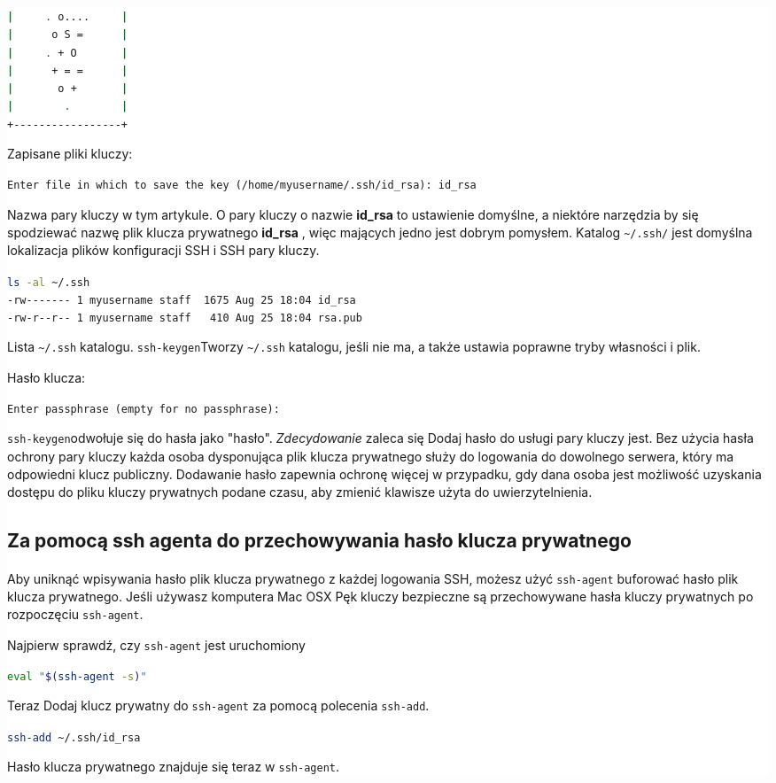 ```bash
|     . o....     |
|      o S =      |
|     . + O       |
|      + = =      |
|       o +       |
|        .        |
+-----------------+
```

Zapisane pliki kluczy:

`Enter file in which to save the key (/home/myusername/.ssh/id_rsa): id_rsa`

Nazwa pary kluczy w tym artykule.  O pary kluczy o nazwie **id_rsa** to ustawienie domyślne, a niektóre narzędzia by się spodziewać nazwę plik klucza prywatnego **id_rsa** , więc mających jedno jest dobrym pomysłem. Katalog `~/.ssh/` jest domyślna lokalizacja plików konfiguracji SSH i SSH pary kluczy.

```bash
ls -al ~/.ssh
-rw------- 1 myusername staff  1675 Aug 25 18:04 id_rsa
-rw-r--r-- 1 myusername staff   410 Aug 25 18:04 rsa.pub
```
Lista `~/.ssh` katalogu. `ssh-keygen`Tworzy `~/.ssh` katalogu, jeśli nie ma, a także ustawia poprawne tryby własności i plik.

Hasło klucza:

`Enter passphrase (empty for no passphrase):`

`ssh-keygen`odwołuje się do hasła jako "hasło".  *Zdecydowanie* zaleca się Dodaj hasło do usługi pary kluczy jest. Bez użycia hasła ochrony pary kluczy każda osoba dysponująca plik klucza prywatnego służy do logowania do dowolnego serwera, który ma odpowiedni klucz publiczny. Dodawanie hasło zapewnia ochronę więcej w przypadku, gdy dana osoba jest możliwość uzyskania dostępu do pliku kluczy prywatnych podane czasu, aby zmienić klawisze użyta do uwierzytelnienia.

## <a name="using-ssh-agent-to-store-your-private-key-password"></a>Za pomocą ssh agenta do przechowywania hasło klucza prywatnego

Aby uniknąć wpisywania hasło plik klucza prywatnego z każdej logowania SSH, możesz użyć `ssh-agent` buforować hasło plik klucza prywatnego. Jeśli używasz komputera Mac OSX Pęk kluczy bezpieczne są przechowywane hasła kluczy prywatnych po rozpoczęciu `ssh-agent`.

Najpierw sprawdź, czy `ssh-agent` jest uruchomiony

```bash
eval "$(ssh-agent -s)"
```

Teraz Dodaj klucz prywatny do `ssh-agent` za pomocą polecenia `ssh-add`.

```bash
ssh-add ~/.ssh/id_rsa
```

Hasło klucza prywatnego znajduje się teraz w `ssh-agent`.

